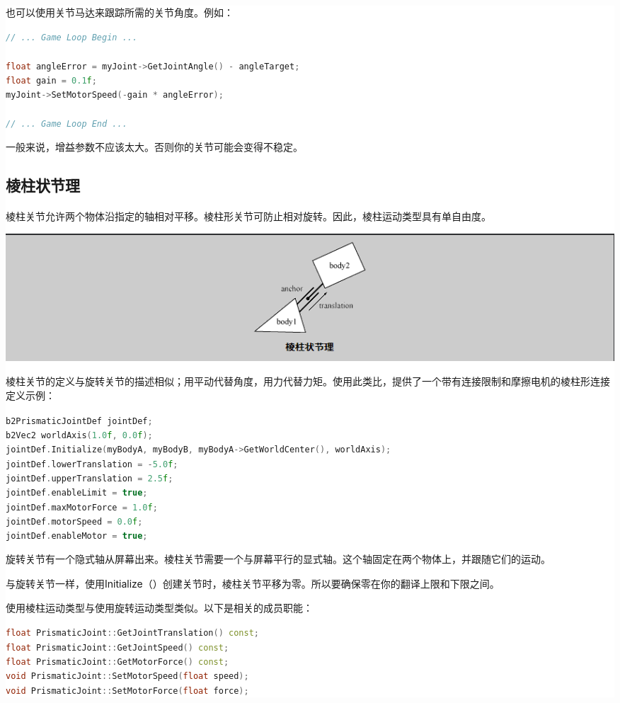 也可以使用关节马达来跟踪所需的关节角度。例如：

```c++
// ... Game Loop Begin ...
 
float angleError = myJoint->GetJointAngle() - angleTarget;
float gain = 0.1f;
myJoint->SetMotorSpeed(-gain * angleError);
 
// ... Game Loop End ...
```

一般来说，增益参数不应该太大。否则你的关节可能会变得不稳定。

## 棱柱状节理

棱柱关节允许两个物体沿指定的轴相对平移。棱柱形关节可防止相对旋转。因此，棱柱运动类型具有单自由度。

![anchor-translation](images/anchor-translation.png)

棱柱关节的定义与旋转关节的描述相似；用平动代替角度，用力代替力矩。使用此类比，提供了一个带有连接限制和摩擦电机的棱柱形连接定义示例：

```c++
b2PrismaticJointDef jointDef;
b2Vec2 worldAxis(1.0f, 0.0f);
jointDef.Initialize(myBodyA, myBodyB, myBodyA->GetWorldCenter(), worldAxis);
jointDef.lowerTranslation = -5.0f;
jointDef.upperTranslation = 2.5f;
jointDef.enableLimit = true;
jointDef.maxMotorForce = 1.0f;
jointDef.motorSpeed = 0.0f;
jointDef.enableMotor = true;
```

旋转关节有一个隐式轴从屏幕出来。棱柱关节需要一个与屏幕平行的显式轴。这个轴固定在两个物体上，并跟随它们的运动。

与旋转关节一样，使用Initialize（）创建关节时，棱柱关节平移为零。所以要确保零在你的翻译上限和下限之间。

使用棱柱运动类型与使用旋转运动类型类似。以下是相关的成员职能：

```c++
float PrismaticJoint::GetJointTranslation() const;
float PrismaticJoint::GetJointSpeed() const;
float PrismaticJoint::GetMotorForce() const;
void PrismaticJoint::SetMotorSpeed(float speed);
void PrismaticJoint::SetMotorForce(float force);
```
